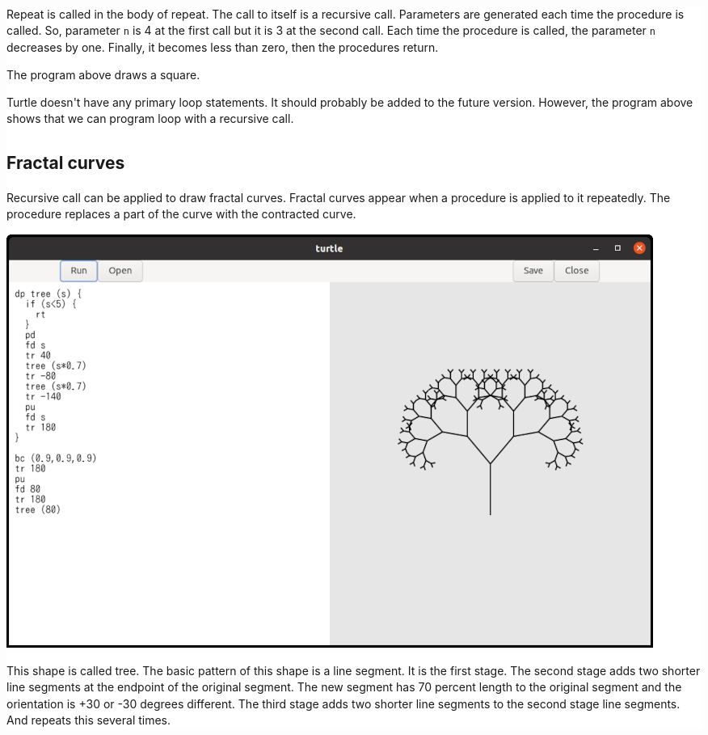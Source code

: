 Repeat is called in the body of repeat.
The call to itself is a recursive call.
Parameters are generated each time the procedure is called.
So, parameter `n` is 4 at the first call but it is 3 at the second call.
Each time the procedure is called, the parameter `n` decreases by one.
Finally, it becomes less than zero, then the procedures return.

The program above draws a square.

Turtle doesn't have any primary loop statements.
It should probably be added to the future version.
However, the program above shows that we can program loop with a recursive call.

## Fractal curves

Recursive call can be applied to draw fractal curves.
Fractal curves appear when a procedure is applied to it repeatedly.
The procedure replaces a part of the curve with the contracted curve.

![Tree](image/turtle_tree.png)

This shape is called tree.
The basic pattern of this shape is a line segment.
It is the first stage.
The second stage adds two shorter line segments at the endpoint of the original segment.
The new segment has 70 percent length to the original segment and the orientation is +30 or -30 degrees different.
The third stage adds two shorter line segments to the second stage line segments.
And repeats this several times.
